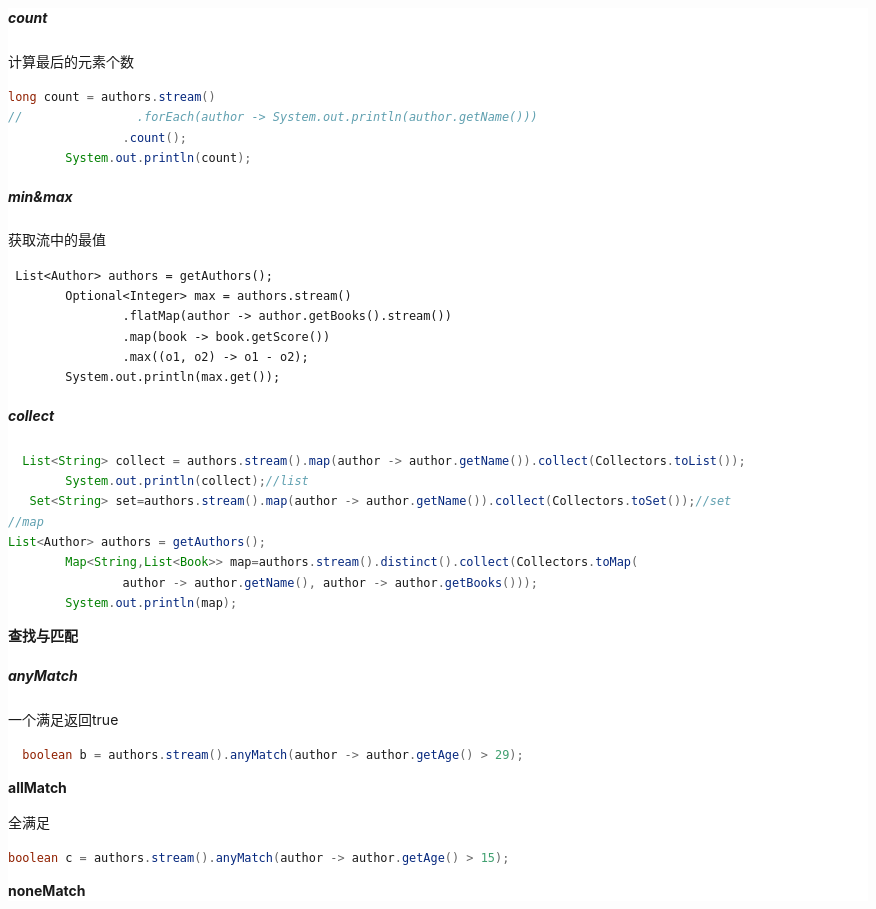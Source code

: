 

##### count

计算最后的元素个数

```java
long count = authors.stream()
//                .forEach(author -> System.out.println(author.getName()))
                .count();
        System.out.println(count);
```

##### min&max

获取流中的最值

```jav
 List<Author> authors = getAuthors();
        Optional<Integer> max = authors.stream()
                .flatMap(author -> author.getBooks().stream())
                .map(book -> book.getScore())
                .max((o1, o2) -> o1 - o2);
        System.out.println(max.get());
```

##### collect

```java
  List<String> collect = authors.stream().map(author -> author.getName()).collect(Collectors.toList());
        System.out.println(collect);//list
   Set<String> set=authors.stream().map(author -> author.getName()).collect(Collectors.toSet());//set
//map
List<Author> authors = getAuthors();
        Map<String,List<Book>> map=authors.stream().distinct().collect(Collectors.toMap(
                author -> author.getName(), author -> author.getBooks()));
        System.out.println(map);
```

**查找与匹配**

##### anyMatch

一个满足返回true

```java
  boolean b = authors.stream().anyMatch(author -> author.getAge() > 29);
```

**allMatch**

全满足

```java
boolean c = authors.stream().anyMatch(author -> author.getAge() > 15);
```

**noneMatch**
